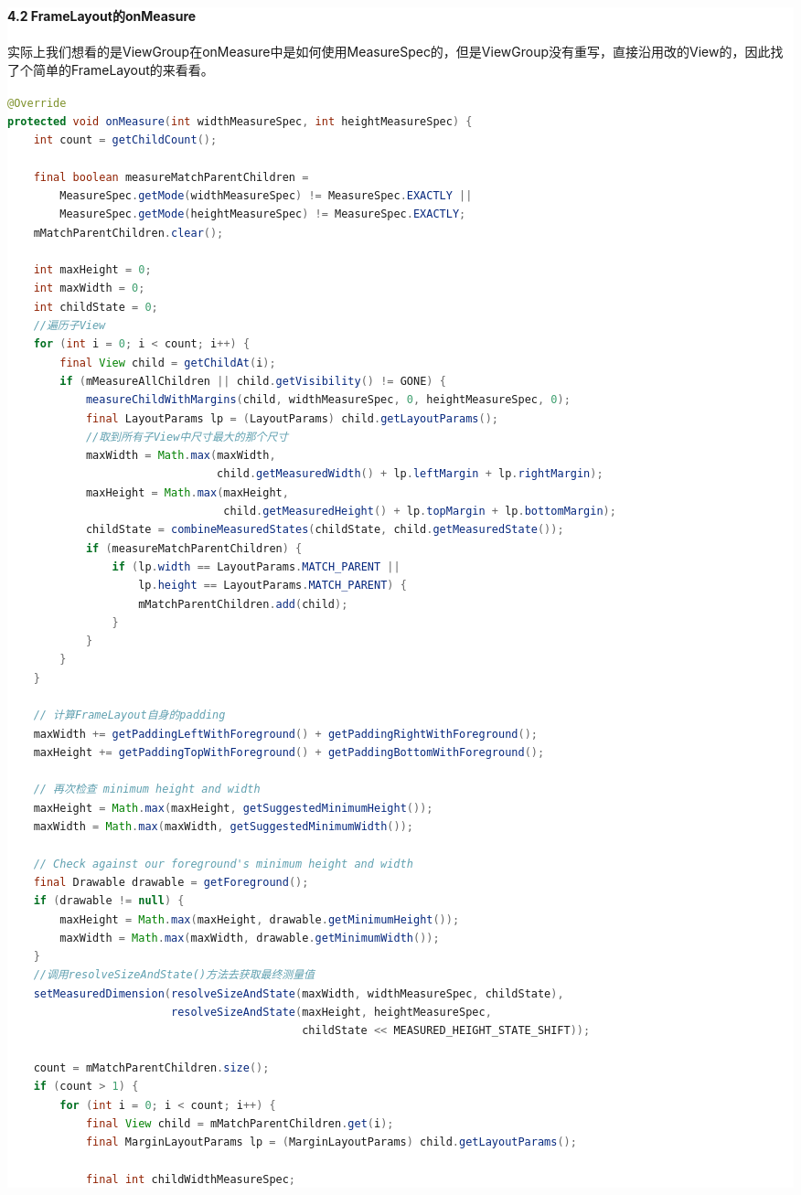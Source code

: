 
#### 4.2 FrameLayout的onMeasure

实际上我们想看的是ViewGroup在onMeasure中是如何使用MeasureSpec的，但是ViewGroup没有重写，直接沿用改的View的，因此找了个简单的FrameLayout的来看看。

``` java
@Override
protected void onMeasure(int widthMeasureSpec, int heightMeasureSpec) {
    int count = getChildCount();

    final boolean measureMatchParentChildren =
        MeasureSpec.getMode(widthMeasureSpec) != MeasureSpec.EXACTLY ||
        MeasureSpec.getMode(heightMeasureSpec) != MeasureSpec.EXACTLY;
    mMatchParentChildren.clear();

    int maxHeight = 0;
    int maxWidth = 0;
    int childState = 0;
	//遍历子View
    for (int i = 0; i < count; i++) {
        final View child = getChildAt(i);
        if (mMeasureAllChildren || child.getVisibility() != GONE) {
            measureChildWithMargins(child, widthMeasureSpec, 0, heightMeasureSpec, 0);
            final LayoutParams lp = (LayoutParams) child.getLayoutParams();
			//取到所有子View中尺寸最大的那个尺寸
            maxWidth = Math.max(maxWidth,
                                child.getMeasuredWidth() + lp.leftMargin + lp.rightMargin);
            maxHeight = Math.max(maxHeight,
                                 child.getMeasuredHeight() + lp.topMargin + lp.bottomMargin);
            childState = combineMeasuredStates(childState, child.getMeasuredState());
            if (measureMatchParentChildren) {
                if (lp.width == LayoutParams.MATCH_PARENT ||
                    lp.height == LayoutParams.MATCH_PARENT) {
                    mMatchParentChildren.add(child);
                }
            }
        }
    }
	
    // 计算FrameLayout自身的padding
    maxWidth += getPaddingLeftWithForeground() + getPaddingRightWithForeground();
    maxHeight += getPaddingTopWithForeground() + getPaddingBottomWithForeground();

    // 再次检查 minimum height and width
    maxHeight = Math.max(maxHeight, getSuggestedMinimumHeight());
    maxWidth = Math.max(maxWidth, getSuggestedMinimumWidth());

    // Check against our foreground's minimum height and width
    final Drawable drawable = getForeground();
    if (drawable != null) {
        maxHeight = Math.max(maxHeight, drawable.getMinimumHeight());
        maxWidth = Math.max(maxWidth, drawable.getMinimumWidth());
    }
	//调用resolveSizeAndState()方法去获取最终测量值
    setMeasuredDimension(resolveSizeAndState(maxWidth, widthMeasureSpec, childState),
                         resolveSizeAndState(maxHeight, heightMeasureSpec,
                                             childState << MEASURED_HEIGHT_STATE_SHIFT));

    count = mMatchParentChildren.size();
    if (count > 1) {
        for (int i = 0; i < count; i++) {
            final View child = mMatchParentChildren.get(i);
            final MarginLayoutParams lp = (MarginLayoutParams) child.getLayoutParams();

            final int childWidthMeasureSpec;
```